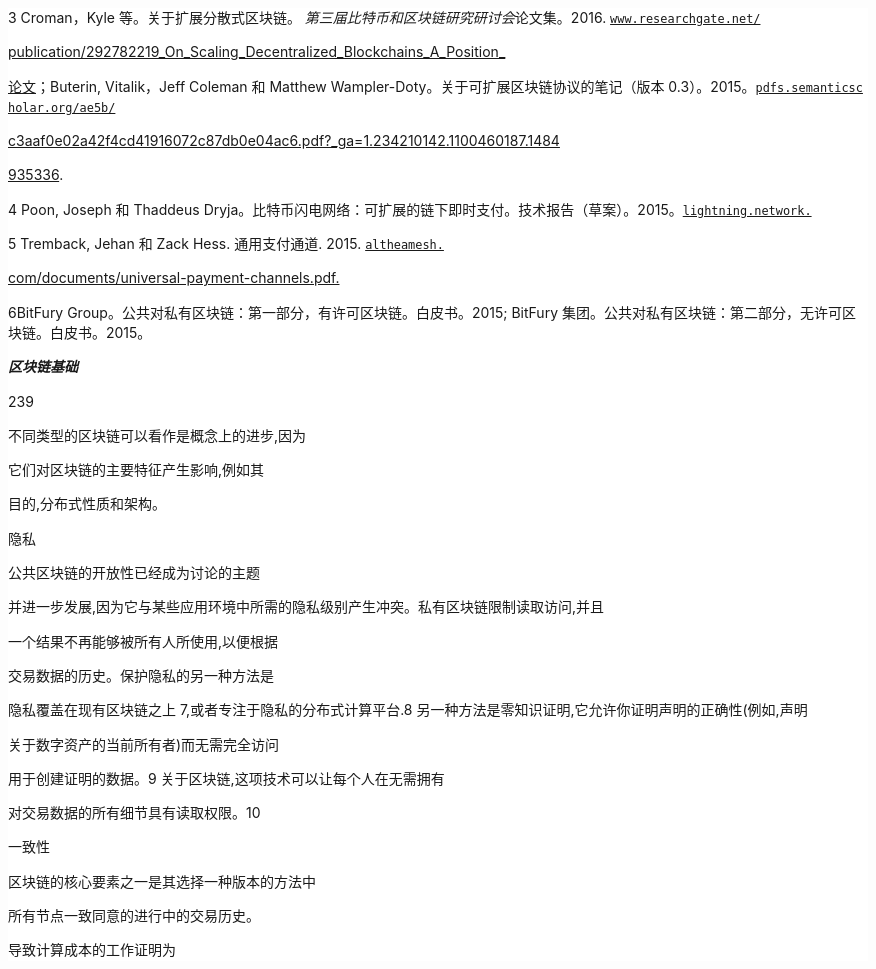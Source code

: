 3 Croman，Kyle 等。关于扩展分散式区块链。 *第三届比特币和区块链研究研讨会*论文集。2016\. [`www.researchgate.net/`](https://www.researchgate.net/publication/292782219_On_Scaling_Decentralized_Blockchains_A_Position_Paper)

[publication/292782219_On_Scaling_Decentralized_Blockchains_A_Position_](https://www.researchgate.net/publication/292782219_On_Scaling_Decentralized_Blockchains_A_Position_Paper)

[论文](https://www.researchgate.net/publication/292782219_On_Scaling_Decentralized_Blockchains_A_Position_Paper)；Buterin, Vitalik，Jeff Coleman 和 Matthew Wampler-Doty。关于可扩展区块链协议的笔记（版本 0.3）。2015。​[`pdfs.semanticscholar.org/ae5b/`](https://pdfs.semanticscholar.org/ae5b/c3aaf0e02a42f4cd41916072c87db0e04ac6.pdf?_ga=1.234210142.1100460187.1484935336)

[c3aaf0e02a42f4cd41916072c87db0e04ac6.pdf?_ga=1.234210142.1100460187.1484](https://pdfs.semanticscholar.org/ae5b/c3aaf0e02a42f4cd41916072c87db0e04ac6.pdf?_ga=1.234210142.1100460187.1484935336)

[935336](https://pdfs.semanticscholar.org/ae5b/c3aaf0e02a42f4cd41916072c87db0e04ac6.pdf?_ga=1.234210142.1100460187.1484935336).

4 Poon, Joseph 和 Thaddeus Dryja。比特币闪电网络：可扩展的链下即时支付。技术报告（草案）。2015。​[`lightning.network.`](https://lightning.network/)

5 Tremback, Jehan 和 Zack Hess. 通用支付通道. 2015\. [`altheamesh.`](http://altheamesh.com/documents/universal-payment-channels.pdf)

[com/documents/universal-payment-channels.pdf.](http://altheamesh.com/documents/universal-payment-channels.pdf)

6BitFury Group。公共对私有区块链：第一部分，有许可区块链。白皮书。2015; BitFury 集团。公共对私有区块链：第二部分，无许可区块链。白皮书。2015。

***区块链基础***

239

不同类型的区块链可以看作是概念上的进步,因为

它们对区块链的主要特征产生影响,例如其

目的,分布式性质和架构。

隐私

公共区块链的开放性已经成为讨论的主题

并进一步发展,因为它与某些应用环境中所需的隐私级别产生冲突。私有区块链限制读取访问,并且

一个结果不再能够被所有人所使用,以便根据

交易数据的历史。保护隐私的另一种方法是

隐私覆盖在现有区块链之上 7,或者专注于隐私的分布式计算平台.8 另一种方法是零知识证明,它允许你证明声明的正确性(例如,声明

关于数字资产的当前所有者)而无需完全访问

用于创建证明的数据。9 关于区块链,这项技术可以让每个人在无需拥有

对交易数据的所有细节具有读取权限。10

一致性

区块链的核心要素之一是其选择一种版本的方法中

所有节点一致同意的进行中的交易历史。

导致计算成本的工作证明为
